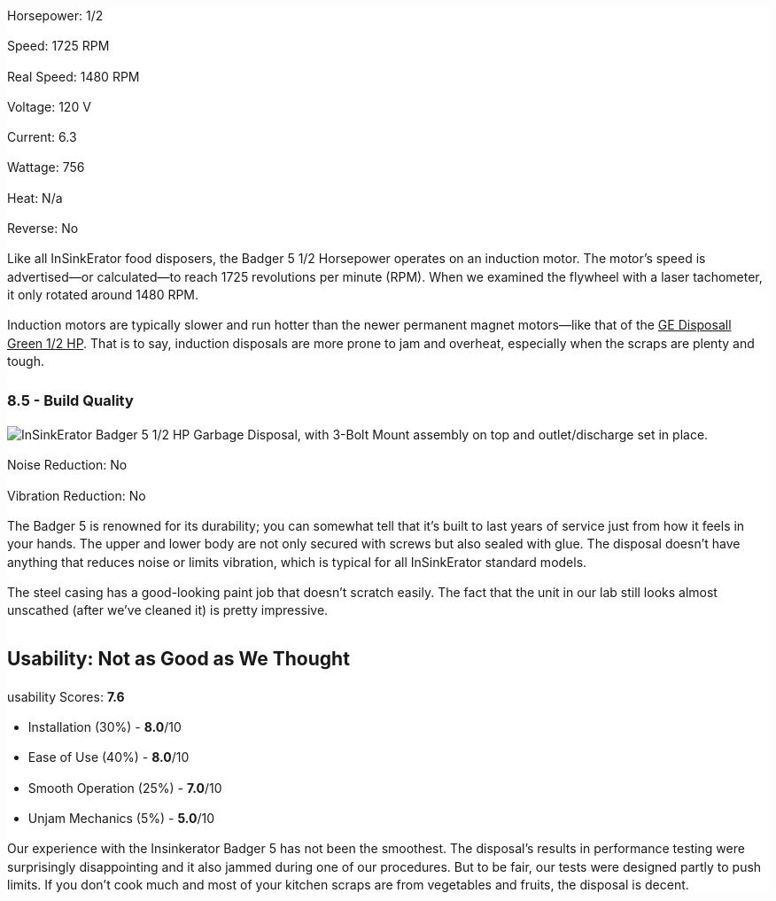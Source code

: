 Horsepower: 1/2

Speed: 1725 RPM

Real Speed: 1480 RPM

Voltage: 120 V

Current: 6.3

Wattage: 756

Heat: N/a

Reverse: No

Like all InSinkErator food disposers, the Badger 5 1/2 Horsepower operates on an induction motor. The motor’s speed is advertised—or calculated—to reach 1725 revolutions per minute (RPM). When we examined the flywheel with a laser tachometer, it only rotated around 1480 RPM.

Induction motors are typically slower and run hotter than the newer permanent magnet motors—like that of the [GE Disposall Green 1/2 HP](https://healthykitchen101.com/garbage-disposals/reviews/ge/ge-disposall-green-1-2-hp/). That is to say, induction disposals are more prone to jam and overheat, especially when the scraps are plenty and tough.

### 8.5 - Build Quality

<img src="https://cdn.healthykitchen101.com/reviews/images/garbage-disposals/insinkerator-badger-5-1-2-hp-garbage-disposal-build-quality-cld2tu159005j3p885a3d31si.jpg" alt="InSinkErator Badger 5 1/2 HP Garbage Disposal, with 3-Bolt Mount assembly on top and outlet/discharge set in place." width="300px" height="200px">

Noise Reduction: No

Vibration Reduction: No

The Badger 5 is renowned for its durability; you can somewhat tell that it’s built to last years of service just from how it feels in your hands. The upper and lower body are not only secured with screws but also sealed with glue. The disposal doesn’t have anything that reduces noise or limits vibration, which is typical for all InSinkErator standard models.

The steel casing has a good-looking paint job that doesn’t scratch easily. The fact that the unit in our lab still looks almost unscathed (after we’ve cleaned it) is pretty impressive.

Usability: Not as Good as We Thought
------------------------------------

usability Scores: **7.6**

*   Installation (30%) - **8.0**/10
    
*   Ease of Use (40%) - **8.0**/10
    
*   Smooth Operation (25%) - **7.0**/10
    
*   Unjam Mechanics (5%) - **5.0**/10
    

Our experience with the Insinkerator Badger 5 has not been the smoothest. The disposal’s results in performance testing were surprisingly disappointing and it also jammed during one of our procedures. But to be fair, our tests were designed partly to push limits. If you don’t cook much and most of your kitchen scraps are from vegetables and fruits, the disposal is decent.
